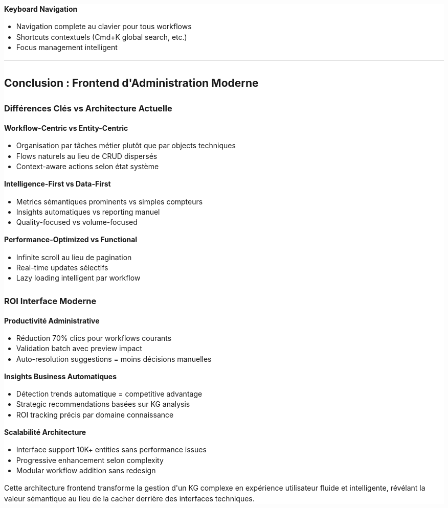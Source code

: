 **Keyboard Navigation**
- Navigation complete au clavier pour tous workflows
- Shortcuts contextuels (Cmd+K global search, etc.)
- Focus management intelligent

---

## Conclusion : Frontend d'Administration Moderne

### Différences Clés vs Architecture Actuelle

**Workflow-Centric vs Entity-Centric**
- Organisation par tâches métier plutôt que par objects techniques
- Flows naturels au lieu de CRUD dispersés
- Context-aware actions selon état système

**Intelligence-First vs Data-First**
- Metrics sémantiques prominents vs simples compteurs
- Insights automatiques vs reporting manuel
- Quality-focused vs volume-focused

**Performance-Optimized vs Functional**
- Infinite scroll au lieu de pagination
- Real-time updates sélectifs
- Lazy loading intelligent par workflow

### ROI Interface Moderne

**Productivité Administrative**
- Réduction 70% clics pour workflows courants
- Validation batch avec preview impact
- Auto-resolution suggestions = moins décisions manuelles

**Insights Business Automatiques**
- Détection trends automatique = competitive advantage
- Strategic recommendations basées sur KG analysis
- ROI tracking précis par domaine connaissance

**Scalabilité Architecture**
- Interface support 10K+ entities sans performance issues
- Progressive enhancement selon complexity
- Modular workflow addition sans redesign

Cette architecture frontend transforme la gestion d'un KG complexe en expérience utilisateur fluide et intelligente, révélant la valeur sémantique au lieu de la cacher derrière des interfaces techniques.